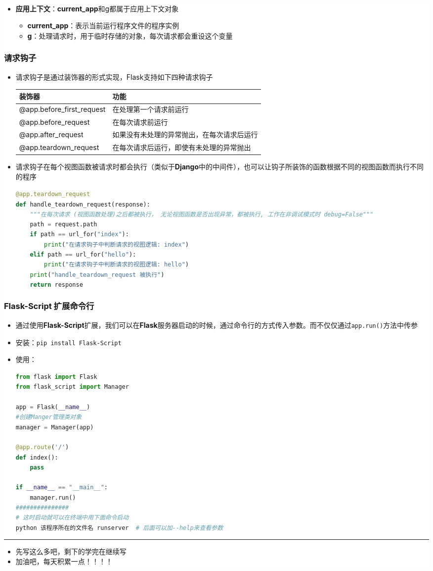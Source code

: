* **应用上下文**：**current_app**和g都属于应用上下文对象

  * **current_app**：表示当前运行程序文件的程序实例
  * **g**：处理请求时，用于临时存储的对象，每次请求都会重设这个变量

### 请求钩子

* 请求钩子是通过装饰器的形式实现，Flask支持如下四种请求钩子

  | 装饰器                    | 功能                                       |
  | ------------------------- | ------------------------------------------ |
  | @app.before_first_request | 在处理第一个请求前运行                     |
  | @app.before_request       | 在每次请求前运行                           |
  | @app.after_request        | 如果没有未处理的异常抛出，在每次请求后运行 |
  | @app.teardown_request     | 在每次请求后运行，即使有未处理的异常抛出   |

* 请求钩子在每个视图函数被请求时都会执行（类似于**Django**中的中间件），也可以让钩子所装饰的函数根据不同的视图函数而执行不同的程序

  ```python
  @app.teardown_request
  def handle_teardown_request(response):
      """在每次请求 (视图函数处理)之后都被执行， 无论视图函数是否出现异常，都被执行, 工作在非调试模式时 debug=False"""
      path = request.path
      if path == url_for("index"):
          print("在请求钩子中判断请求的视图逻辑: index")
      elif path == url_for("hello"):
          print("在请求钩子中判断请求的视图逻辑: hello")
      print("handle_teardown_request 被执行")
      return response
  ```

### Flask-Script 扩展命令行

* 通过使用**Flask-Script**扩展，我们可以在**Flask**服务器启动的时候，通过命令行的方式传入参数。而不仅仅通过`app.run()`方法中传参

* 安装：`pip install Flask-Script`

* 使用：

  ```python
  from flask import Flask
  from flask_script import Manager
  
  app = Flask(__name__)
  #创建Manger管理类对象
  manager = Manager(app)
  
  @app.route('/')
  def index():
      pass
  
  if __name__ == "__main__":
      manager.run()
  ###############
  # 这时启动就可以在终端中用下面命令启动
  python 该程序所在的文件名 runserver  # 后面可以加--help来查看参数
  ```

----------

* 先写这么多吧，剩下的学完在继续写
* 加油吧，每天积累一点！！！！